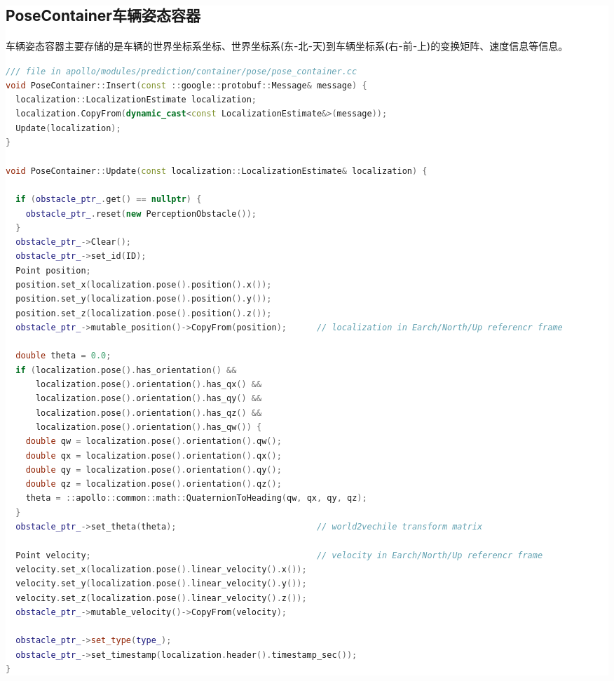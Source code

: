 ## PoseContainer车辆姿态容器

车辆姿态容器主要存储的是车辆的世界坐标系坐标、世界坐标系(东-北-天)到车辆坐标系(右-前-上)的变换矩阵、速度信息等信息。

```c++
/// file in apollo/modules/prediction/container/pose/pose_container.cc
void PoseContainer::Insert(const ::google::protobuf::Message& message) {
  localization::LocalizationEstimate localization;
  localization.CopyFrom(dynamic_cast<const LocalizationEstimate&>(message));
  Update(localization);
}

void PoseContainer::Update(const localization::LocalizationEstimate& localization) {

  if (obstacle_ptr_.get() == nullptr) {
    obstacle_ptr_.reset(new PerceptionObstacle());
  }
  obstacle_ptr_->Clear();
  obstacle_ptr_->set_id(ID);				
  Point position;		
  position.set_x(localization.pose().position().x());
  position.set_y(localization.pose().position().y());
  position.set_z(localization.pose().position().z());
  obstacle_ptr_->mutable_position()->CopyFrom(position);      // localization in Earch/North/Up referencr frame

  double theta = 0.0;
  if (localization.pose().has_orientation() &&
      localization.pose().orientation().has_qx() &&
      localization.pose().orientation().has_qy() &&
      localization.pose().orientation().has_qz() &&
      localization.pose().orientation().has_qw()) {
    double qw = localization.pose().orientation().qw();
    double qx = localization.pose().orientation().qx();
    double qy = localization.pose().orientation().qy();
    double qz = localization.pose().orientation().qz();       
    theta = ::apollo::common::math::QuaternionToHeading(qw, qx, qy, qz);
  }
  obstacle_ptr_->set_theta(theta);                            // world2vechile transform matrix

  Point velocity;                                             // velocity in Earch/North/Up referencr frame
  velocity.set_x(localization.pose().linear_velocity().x());
  velocity.set_y(localization.pose().linear_velocity().y());
  velocity.set_z(localization.pose().linear_velocity().z());
  obstacle_ptr_->mutable_velocity()->CopyFrom(velocity);

  obstacle_ptr_->set_type(type_);
  obstacle_ptr_->set_timestamp(localization.header().timestamp_sec());
}
```
